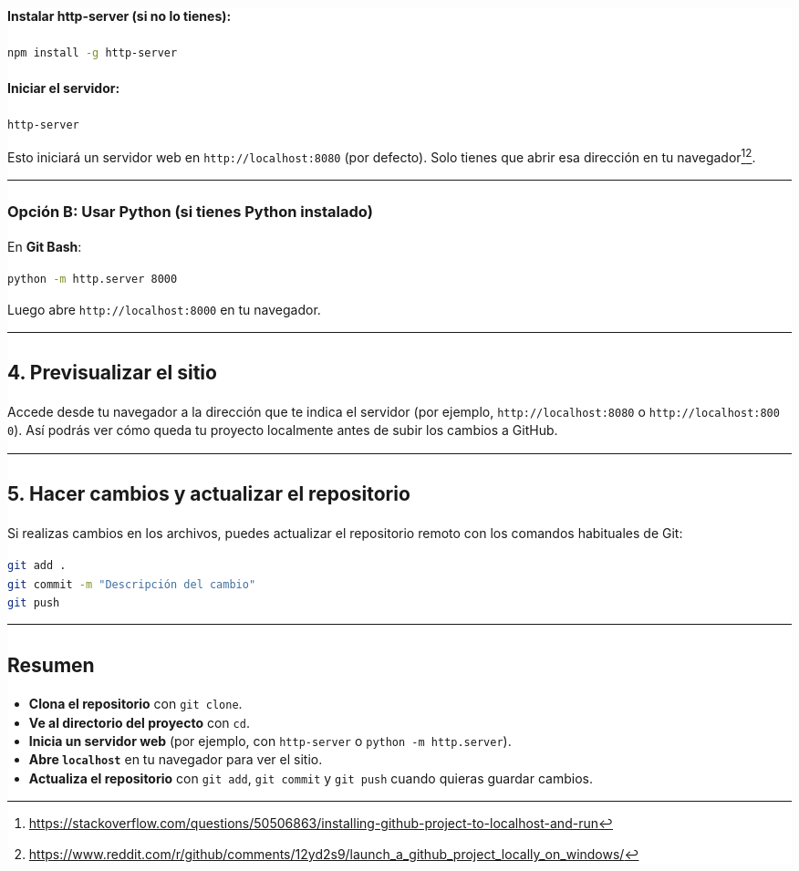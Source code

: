 #### **Instalar http-server (si no lo tienes):**

```bash
npm install -g http-server
```

#### **Iniciar el servidor:**

```bash
http-server
```
Esto iniciará un servidor web en `http://localhost:8080` (por defecto). Solo tienes que abrir esa dirección en tu navegador[^7_6][^7_8].

---

### **Opción B: Usar Python (si tienes Python instalado)**

En **Git Bash**:

```bash
python -m http.server 8000
```
Luego abre `http://localhost:8000` en tu navegador.

---

## 4. **Previsualizar el sitio**

Accede desde tu navegador a la dirección que te indica el servidor (por ejemplo, `http://localhost:8080` o `http://localhost:8000`). Así podrás ver cómo queda tu proyecto localmente antes de subir los cambios a GitHub.

---

## 5. **Hacer cambios y actualizar el repositorio**

Si realizas cambios en los archivos, puedes actualizar el repositorio remoto con los comandos habituales de Git:

```bash
git add .
git commit -m "Descripción del cambio"
git push
```

---

## Resumen

- **Clona el repositorio** con `git clone`.
- **Ve al directorio del proyecto** con `cd`.
- **Inicia un servidor web** (por ejemplo, con `http-server` o `python -m http.server`).
- **Abre `localhost`** en tu navegador para ver el sitio.
- **Actualiza el repositorio** con `git add`, `git commit` y `git push` cuando quieras guardar cambios.


[^1_1]: https://argentinianexplorer.com/ta06-viaje-argentina-de-norte-a-sur-en-30-dias.php
[^1_2]: https://www.argentinalacarta.com/tips/el-mejor-itinerario-argentina/
[^1_3]: https://fotografiandoviajes.com/itinerario-de-viaje-chile-y-argentina/
[^1_4]: https://www.reiskoe.nl/es/ruta-de-viaje-por-argentina-con-ninos/
[^1_5]: https://www.worldpackers.com/es/articles/cuanto-cuesta-viajar-por-argentina
[^1_6]: https://traveler.marriott.com/es/cultura-estilo/quien-dijo-que-aprender-es-aburrido-divertidas-actividades-culturales-para-la-familia-en-argentina/
[^1_7]: https://www.lanacion.com.ar/sociedad/cuando-un-alimento-se-considera-kosher-nid2023750/
[^1_8]: https://jewishlatinamerica.com/2021/04/28/las-sinagogas-de-argentina-fuera-de-buenos-aires-the-synagogues-of-argentina-outside-of-buenos-aires/
[^1_9]: https://www.lametayel.co.il/articles/m5vk9
[^1_10]: https://lamaletadecarla.com/ruta-por-argentina-en-30-dias-consejos-practicos/
[^1_11]: https://www.canalsiete.com.ar/c7-noticias/c7-nacionales/2024/12/26/verano-2025-cuanto-dinero-necesita-una-familia-para-vacacionar-15-dias-en-brasil-mar-del-plata-o-iguazu/
[^1_12]: https://www.hellotickets.com.ar/argentina/buenos-aires/buenos-aires-con-ninos/sc-170-4532
[^1_13]: https://argentinianexplorer.com/ta02-viaje-argentina-de-norte-a-sur-en-30-dias-first-class.php
[^1_14]: https://www.patagoniatraveler.com/paquetes/114-aventura-familia-iguazu-mendoza-buenos-aires.aspx
[^1_15]: https://www.diariodeunmentiroso.com/ruta-argentina-chile-20-dias/
[^1_16]: https://www.tripadvisor.com.ar/ShowTopic-g294266-i977-k9290369-30_dias_Argentina_Dic_16_Busco_guia_local-Argentina.html
[^1_17]: https://losviajesdesofia.com/argentina-en-familia/
[^1_18]: https://www.patagoniatraveler.com/paquetes/124-Viaje-en-auto-en-la-Patagonia-en-modo-self-drive.aspx
[^1_19]: https://vacacionesporargentina.com/activity-levels/20-30-dias/
[^1_20]: https://argentinapura.com/es/viaje/aventura-familiar-viaje-rutas-alternativas/
[^1_21]: https://www.tourradar-viajes.com/i/argentina-familia
[^1_22]: https://www.masa.co.il/location/argentina/
[^1_23]: https://www.discoveryt.co.il/home/doc.aspx?mCatID=52&mode=s&iccID=56&icPID=115&icID=116&ft=86.21&f86=614
[^1_24]: https://www.modotravl.com/planificacion-de-viajes/como-organizar-un-viaje-por-argentina-desde-cero-20-30-dias/
[^1_25]: https://www.nomadasocasionales.com/argentina-presupuesto-e-itinerario-de-viaje-para-tres-semanas/
[^1_26]: https://www.infobae.com/economia/2024/01/05/para-salir-de-vacaciones-dentro-del-pais-una-familia-debera-gastar-un-250-mas-que-el-ano-pasado/
[^1_27]: https://almundo.com.ar/paquetes-turisticos/regiones/paquetes-turisticos-a-argentina
[^1_28]: https://www.lanacion.com.ar/lifestyle/en-la-ruta-con-s10-destinos-para-viajar-en-familia-nid02012025/
[^1_29]: https://www.forbesargentina.com/lifestyle/vacaciones-ninos-argentina-10-destinos-ver-n26296
[^1_30]: https://www.lametayel.co.il/posts/l09wqv
[^1_31]: https://www.sipurderech.co.il/%D7%90%D7%A8%D7%92%D7%A0%D7%98%D7%99%D7%A0%D7%94/%D7%94%D7%9E%D7%99%D7%98%D7%91-%D7%A9%D7%9C-%D7%90%D7%A8%D7%92%D7%A0%D7%98%D7%99%D7%A0%D7%94-%D7%95%D7%A6'%D7%99%D7%9C%D7%94-%D7%91%D7%97%D7%95%D7%93%D7%A9-%D7%90%D7%97%D7%93
[^1_32]: https://www.gotravel.co.il/travel/?p=1353
[^1_33]: https://rimon-tours.co.il/10-%D7%9E%D7%A7%D7%95%D7%9E%D7%95%D7%AA-%D7%A9%D7%97%D7%99%D7%99%D7%91%D7%99%D7%9D-%D7%9C%D7%A8%D7%90%D7%95%D7%AA-%D7%91%D7%90%D7%A8%D7%92%D7%A0%D7%98%D7%99%D7%A0%D7%94/
[^1_34]: https://www.lametayel.co.il/posts/kv4p8d
[^1_35]: https://www.polaris.co.il/%D7%98%D7%99%D7%95%D7%9C-%D7%9C%D7%90%D7%A8%D7%92%D7%A0%D7%98%D7%99%D7%A0%D7%94-%D7%A2%D7%9D-%D7%99%D7%9C%D7%93%D7%99%D7%9D
[^1_36]: https://www.eco.co.il/trip/%D7%98%D7%99%D7%95%D7%9C-%D7%9C%D7%90%D7%A8%D7%92%D7%A0%D7%98%D7%99%D7%A0%D7%94-%D7%95%D7%A6%D7%99%D7%9C%D7%94-%D7%91%D7%AA%D7%A7%D7%95%D7%A4%D7%AA-%D7%94%D7%A9%D7%9C%D7%9B%D7%AA/
[^2_1]: index.html
[^2_2]: README.md
[^2_3]: setup_es_json.sh
[^2_4]: setup_he_json.sh
[^2_5]: setup_i18n.sh
[^2_6]: ea17a47833f925108e44b42ae0ba073726ee275b
[^2_7]: https://github.com/srsergiorodriguez/aventura
[^2_8]: https://www.genspark.ai/spark/aventuras-familiares-en-argentina-un-itinerario-completo/767b522b-04db-437b-9157-71790c47877e
[^2_9]: https://github.com/fernandezpablo85/employment-argentina
[^2_10]: https://docs.github.com/en/get-started/start-your-journey/uploading-a-project-to-github
[^2_11]: https://docs.github.com/en/repositories/working-with-files/using-files/viewing-and-understanding-files
[^2_12]: https://www.instagram.com/reel/C9VyFu_vHQj/?api=postMessagehttps%3A%2F%2Fwww.instagram.com%2Fp%2FC6ik27WJvMP%2F%3Fapi%3DpostMessage
[^3_1]: index.html
[^3_2]: README.md
[^3_3]: setup_es_json.sh
[^3_4]: setup_he_json.sh
[^3_5]: setup_i18n.sh
[^3_6]: https://www.smartvel.com/es/resources/blog-es/tendencias-tecnologicas-para-webs-de-viajes-en-2025
[^3_7]: https://www.syntonize.com/los-frameworks-mas-populares-para-el-2025/
[^3_8]: https://www.argentina.gob.ar/transporte
[^3_9]: https://www.disfrutabuenosaires.com/autobus-turistico
[^3_10]: https://view.genially.com/5da804e978dd2c0f7271829a/interactive-content-guia-de-turismo-interactiva
[^3_11]: https://www.templatemonster.com/es/categoria/guia-viajes-plantillas-web/
[^3_12]: https://iag7viajesblog.iag7viajes.com/mejores-guias-de-viaje-del-mundo/
[^3_13]: https://mobirise.com/website-builder/es/tours-and-travels.html
[^3_14]: http://buenosaires.gob.ar/infraestructura/movilidad/informes-de-movilidad
[^3_15]: https://daremapp.com/10-mejores-aplicaciones-de-turismo/
[^3_16]: https://www.neoway.travel/nuestro-top-de-herramientas-tecnologicas-para-agencias-de-viajes/
[^3_17]: https://www.clarin.com/tips-de-viajes/aplicaciones-guias-turismo_0_HJDsNPFD7x.html
[^3_18]: https://pro.regiondo.com/es/blog/la-guia-definitiva-para-los-creadores-de-paginas-web-para-proveedores-de-tours-y-actividades/
[^3_19]: https://mobirise.com/how-to/es/travel-blog.html
[^3_20]: https://kinsta.com/es/blog/bibliotecas-javascript/
[^3_21]: https://elements.envato.com/es/tours-guide-ui-concept-for-travel-map-GUQN4KL
[^3_22]: https://www.argentina.gob.ar/redsube/tarifas-de-transporte-publico-amba
[^3_23]: https://turismo.buenosaires.gob.ar/es/article/bus-turistico
[^3_24]: https://nicepage.com/es/k/turismo-plantillas-web
[^3_25]: https://www.civitatis.com/es/guias/
[^3_26]: https://www.justinmind.com/es/ux-diseno/mapa-de-viaje-del-usuario
[^3_27]: https://www.unite.ai/es/Las-mejores-herramientas-de-IA-para-la-planificaci%C3%B3n-de-viajes./
[^3_28]: https://chequeado.com/ultimas-noticias/javier-milei-en-la-apertura-de-sesiones-2025-el-transporte-aerocomercial-el-mes-pasado-tuvo-un-record-historico-con-mas-de-45-millones-de-pasajeros-transportados/
[^3_29]: https://www.boletinoficial.gob.ar/detalleAviso/primera/320905/20250211
[^3_30]: https://www.indec.gob.ar/uploads/informesdeprensa/eti_04_257F79FE4B90.pdf
[^3_31]: https://www.lavoz.com.ar/ciudadanos/boleto-de-transporte-urbano-viajar-en-el-interior-cuesta-el-doble-que-en-el-amba/
[^3_32]: https://www.infobae.com/movant/2025/03/06/los-costos-del-transporte-de-cargas-registraron-una-suba-del-162-en-febrero/
[^3_33]: https://www.kayak.com.pe/news/destinos-vacaciones-en-familia/
[^3_34]: https://magiaenelcamino.com.ar/juegos-para-hacer-con-los-ninos-en-casa-relacionados-con-los-viajes.html
[^3_35]: https://algoquerecordar.com/familia/juegos-para-disfrutar-con-ninos-de-los-museos/
[^4_1]: index.html
[^4_2]: README.md
[^4_3]: setup_es_json.sh
[^4_4]: setup_he_json.sh
[^4_5]: setup_i18n.sh
[^4_6]: https://www.mcp.es/transporte/normativa-y-tarifas-transporte-urbano
[^4_7]: https://www.linkedin.com/pulse/mcp-your-browser-secure-local-llm-tools-postmessage-josh-mandel-md-v7zic
[^4_8]: https://apidog.com/es/blog/mcp-server-connect-claude-desktop-2/
[^4_9]: https://apidog.com/es/blog/mcp-vs-api-2/
[^4_10]: https://hacienda.navarra.es/sicpportal/mtoAnunciosModalidad.aspx?Cod=250515101126E994AAA0
[^4_11]: https://es.wikipedia.org/wiki/Transporte_Urbano_Comarcal_de_Pamplona
[^4_12]: https://imedias.me/mejores-aplicaciones-de-transporte-en-argentina-y-ventajas/
[^4_13]: https://www.ultimationinc.com/es/sistemas-de-transporte-industrial/plataforma-transportadora-modular-mcp-de-interroll/
[^4_14]: https://glama.ai/mcp/servers/@hostinger/api-mcp-server?locale=es-ES
[^4_15]: https://www.argentina.gob.ar/transporte
[^5_1]: https://apidog.com/es/blog/mcp-vs-api-2/
[^5_2]: https://blog.logto.io/es/que-es-mcp
[^5_3]: https://www.hiberus.com/crecemos-contigo/el-futuro-de-la-ia-conectada-que-es-un-servidor-mcp/
[^5_4]: https://www.youtube.com/watch?v=G2PMyX4ugYc
[^5_5]: https://peopleworks.com.do/2025/03/15/model-context-protocol-mcp-explicado-claramente/
[^5_6]: https://www.reddit.com/r/LLMDevs/comments/1jbqegg/model_context_protocol_mcp_clearly_explained/?tl=es-419
[^5_7]: https://es.linkedin.com/pulse/protocolo-de-contexto-modelo-mcp-definici%C3%B3n-y-del-gonzalez-abelleira-2uj9f
[^5_8]: https://www.reddit.com/r/mcp/comments/1iztbrc/whats_the_difefrence_of_using_an_api_vs_an_mcp/?tl=es-419
[^6_1]: https://blog.cloudflare.com/es-es/mcp-demo-day/
[^6_2]: https://www.youtube.com/watch?v=Lc2bEowoJoc
[^6_3]: https://danielpajuelo.com/mcp-seo-el-poder-de-la-ia-al-servicio-de-la-optimizacion-para-motores-de-busqueda/
[^6_4]: https://www.datacamp.com/es/tutorial/mcp-model-context-protocol
[^6_5]: https://tldv.io/es/blog/model-context-protocol/
[^6_6]: https://carlosguadian.substack.com/p/model-context-protocol-mcp
[^6_7]: https://www.thepowerplatformcave.com/el-protocolo-mcp-model-context-protocol-copilotstudio-azure-aifoundry/
[^6_8]: https://www.youtube.com/watch?v=DggaNfoHFu0
[^7_1]: Argentina-Aventura-Familiar-de-30-D-as.git
[^7_2]: https://docs.github.com/en/migrations/importing-source-code/using-the-command-line-to-import-source-code/adding-locally-hosted-code-to-github
[^7_3]: https://docs.github.com/en/contributing/setting-up-your-environment-to-work-on-github-docs/creating-a-local-environment
[^7_4]: https://dev.to/monicafidalgo/how-to-add-an-existing-project-to-github-using-the-command-line-27n9
[^7_5]: https://docs.github.com/articles/setting-up-your-github-pages-site-locally-with-jekyll
[^7_6]: https://stackoverflow.com/questions/50506863/installing-github-project-to-localhost-and-run
[^7_7]: https://www.datacamp.com/tutorial/git-push-pull
[^7_8]: https://www.reddit.com/r/github/comments/12yd2s9/launch_a_github_project_locally_on_windows/
[^7_9]: https://docs.github.com/en/get-started/git-basics/set-up-git
[^7_10]: https://git-scm.com/book/en/v2/Git-Basics-Getting-a-Git-Repository
[^7_11]: https://github.com/nektos/act
[^7_12]: https://stackoverflow.com/questions/59815504/how-to-run-a-github-repository
[^7_13]: https://www.youtube.com/watch?v=yzemIhQ46h4
[^7_14]: https://docs.github.com/en/authentication/connecting-to-github-with-ssh/testing-your-ssh-connection
[^7_15]: https://www.linuxfoundation.org/blog/blog/classic-sysadmin-how-to-run-your-own-git-server
[^7_16]: https://docs.github.com/en/authentication/keeping-your-account-and-data-secure/about-authentication-to-github
[^7_17]: https://gist.github.com/callumlocke/7768724
[^12_1]: image.jpg
[^12_2]: https://mapa.buenosaires.gob.ar
[^12_3]: https://apps.apple.com/bo/app/visited-travel-mapa-de-viajes/id846983349
[^12_4]: https://www.educ.ar/recursos/121529/viajar-por-la-argentina-con-la-ayuda-de-internet
[^12_5]: https://amoviajar.info/2023/05/17/turismo-a-bajo-costo-un-mapa-interactivo-para-viajar-por-argentina/
[^12_6]: https://mapa.buenosaires.gob.ar/comollego/?lat=-34.620212&lng=-58.439884&zl=12&modo=transporte&map=senderos_escolares
[^12_7]: https://mapa.ign.gob.ar
[^12_8]: https://www.ruta0.com/index.html
[^12_9]: https://play.google.com/store/apps/details?id=com.eduven.cg.argentina
[^12_10]: https://www.fera.com.ar/productos/mapa-subjetivo-de-viaje/
[^13_1]: image.jpg
[^13_2]: README.md
[^13_3]: mapa.html
[^13_4]: https://www.youtube.com/watch?v=sSUccJ_jUKI
[^13_5]: https://www.andresmartinezsoto.eu/creacion-de-mapas-interactivos-con-leaflet-parte-2-funcionalidades-avanzadas/
[^13_6]: https://es.stackoverflow.com/questions/538379/tarjetas-que-giren-al-hacer-clic-sobre-ellas-con-html-css-y-javascript
[^13_7]: https://www.andresmartinezsoto.eu/crear-mapas-interactivos-con-leaflet/
[^13_8]: https://www.youtube.com/watch?v=iFDLzWfTxuI
[^13_9]: https://es.stackoverflow.com/questions/508400/c%C3%B3mo-cargar-los-datos-de-mi-tarjeta-a-mi-mosaico-al-hacer-click
[^13_10]: https://www.youtube.com/watch?v=ej6fYg1f5eA
[^13_11]: https://www.unigis.es/leaflet-materialize/
[^13_12]: https://webdesign.tutsplus.com/es/aprendiendo-material-design-lite-tarjetas--cms-24633t
[^13_13]: https://www.youtube.com/watch?v=TqSMxkJ6hZU
[^14_1]: image.jpg
[^14_2]: README.md
[^14_3]: mapa.html
[^14_4]: https://travelmadmum.com/buenos-aires-kids/
[^14_5]: https://breezingthrough.com/blog/family-friendly-activities-in-buenos-aires
[^14_6]: https://www.reiskoe.nl/en/buenos-aires-with-kids/
[^14_7]: https://familyhotelguides.com/buenos-aires/
[^14_8]: https://www.roughguides.com/argentina/argentina-with-kids/
[^14_9]: https://trips-southamerica.com/family-guide-argentina/
[^14_10]: https://eastendtastemagazine.com/3-days-in-buenos-aires-a-family-itinerary/
[^14_11]: https://beyondkhaosanroad.com/buenos-aires-with-kids/
[^14_12]: https://ciaobambino.com/buenos-aires-with-kids
[^14_13]: https://thisremotecorner.com/buenos-aires-itinerary/